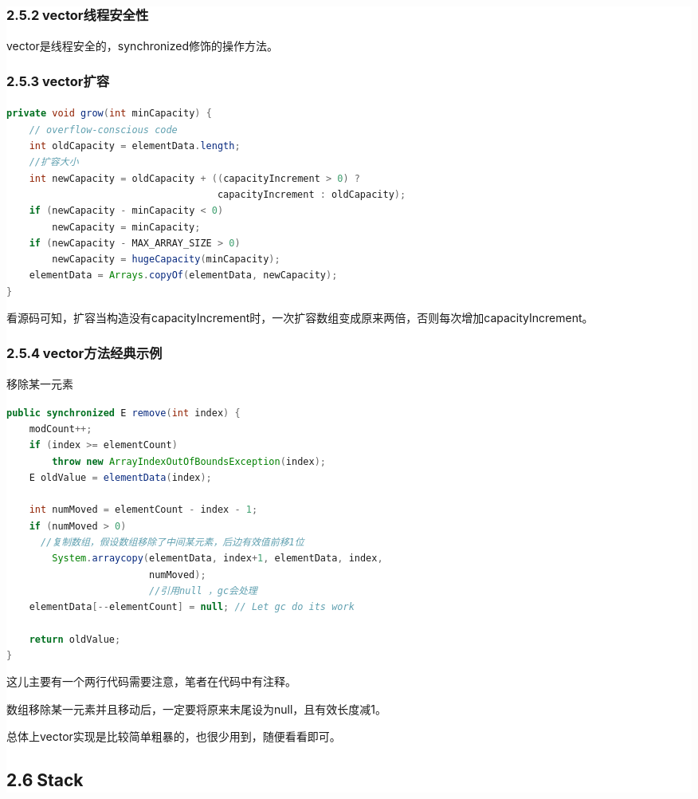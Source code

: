 ### **2.5.2 vector线程安全性**

vector是线程安全的，synchronized修饰的操作方法。

### **2.5.3 vector扩容**

```java
private void grow(int minCapacity) {
    // overflow-conscious code
    int oldCapacity = elementData.length;
    //扩容大小
    int newCapacity = oldCapacity + ((capacityIncrement > 0) ?
                                     capacityIncrement : oldCapacity);
    if (newCapacity - minCapacity < 0)
        newCapacity = minCapacity;
    if (newCapacity - MAX_ARRAY_SIZE > 0)
        newCapacity = hugeCapacity(minCapacity);
    elementData = Arrays.copyOf(elementData, newCapacity);
}
```

看源码可知，扩容当构造没有capacityIncrement时，一次扩容数组变成原来两倍，否则每次增加capacityIncrement。

### **2.5.4 vector方法经典示例**

移除某一元素

```java
public synchronized E remove(int index) {
    modCount++;
    if (index >= elementCount)
        throw new ArrayIndexOutOfBoundsException(index);
    E oldValue = elementData(index);

    int numMoved = elementCount - index - 1;
    if (numMoved > 0)
      //复制数组，假设数组移除了中间某元素，后边有效值前移1位
        System.arraycopy(elementData, index+1, elementData, index,
                         numMoved);
                         //引用null ，gc会处理
    elementData[--elementCount] = null; // Let gc do its work

    return oldValue;
}
```

这儿主要有一个两行代码需要注意，笔者在代码中有注释。

数组移除某一元素并且移动后，一定要将原来末尾设为null，且有效长度减1。

总体上vector实现是比较简单粗暴的，也很少用到，随便看看即可。

## **2.6 Stack**
